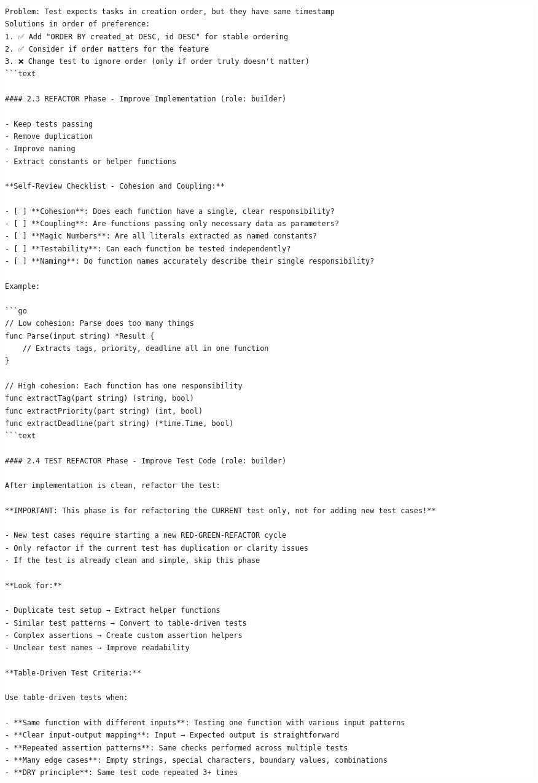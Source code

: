 ````text
Problem: Test expects tasks in creation order, but they have same timestamp
Solutions in order of preference:
1. ✅ Add "ORDER BY created_at DESC, id DESC" for stable ordering
2. ✅ Consider if order matters for the feature
3. ❌ Change test to ignore order (only if order truly doesn't matter)
```text

#### 2.3 REFACTOR Phase - Improve Implementation (role: builder)

- Keep tests passing
- Remove duplication
- Improve naming
- Extract constants or helper functions

**Self-Review Checklist - Cohesion and Coupling:**

- [ ] **Cohesion**: Does each function have a single, clear responsibility?
- [ ] **Coupling**: Are functions passing only necessary data as parameters?
- [ ] **Magic Numbers**: Are all literals extracted as named constants?
- [ ] **Testability**: Can each function be tested independently?
- [ ] **Naming**: Do function names accurately describe their single responsibility?

Example:

```go
// Low cohesion: Parse does too many things
func Parse(input string) *Result {
    // Extracts tags, priority, deadline all in one function
}

// High cohesion: Each function has one responsibility
func extractTag(part string) (string, bool)
func extractPriority(part string) (int, bool)
func extractDeadline(part string) (*time.Time, bool)
```text

#### 2.4 TEST REFACTOR Phase - Improve Test Code (role: builder)

After implementation is clean, refactor the test:

**IMPORTANT: This phase is for refactoring the CURRENT test only, not for adding new test cases!**

- New test cases require starting a new RED-GREEN-REFACTOR cycle
- Only refactor if the current test has duplication or clarity issues
- If the test is already clean and simple, skip this phase

**Look for:**

- Duplicate test setup → Extract helper functions
- Similar test patterns → Convert to table-driven tests
- Complex assertions → Create custom assertion helpers
- Unclear test names → Improve readability

**Table-Driven Test Criteria:**

Use table-driven tests when:

- **Same function with different inputs**: Testing one function with various input patterns
- **Clear input-output mapping**: Input → Expected output is straightforward
- **Repeated assertion patterns**: Same checks performed across multiple tests
- **Many edge cases**: Empty strings, special characters, boundary values, combinations
- **DRY principle**: Same test code repeated 3+ times

````